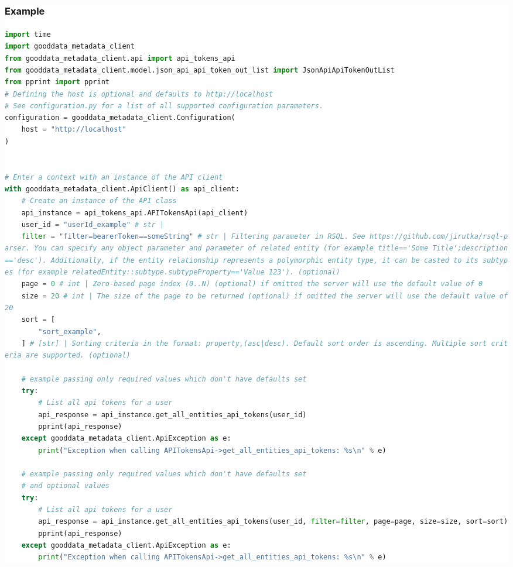 ### Example


```python
import time
import gooddata_metadata_client
from gooddata_metadata_client.api import api_tokens_api
from gooddata_metadata_client.model.json_api_api_token_out_list import JsonApiApiTokenOutList
from pprint import pprint
# Defining the host is optional and defaults to http://localhost
# See configuration.py for a list of all supported configuration parameters.
configuration = gooddata_metadata_client.Configuration(
    host = "http://localhost"
)


# Enter a context with an instance of the API client
with gooddata_metadata_client.ApiClient() as api_client:
    # Create an instance of the API class
    api_instance = api_tokens_api.APITokensApi(api_client)
    user_id = "userId_example" # str | 
    filter = "filter=bearerToken==someString" # str | Filtering parameter in RSQL. See https://github.com/jirutka/rsql-parser. You can specify any object parameter and parameter of related entity (for example title=='Some Title';description=='desc'). Additionally, if the entity relationship represents a polymorphic entity type, it can be casted to its subtypes (for example relatedEntity::subtype.subtypeProperty=='Value 123'). (optional)
    page = 0 # int | Zero-based page index (0..N) (optional) if omitted the server will use the default value of 0
    size = 20 # int | The size of the page to be returned (optional) if omitted the server will use the default value of 20
    sort = [
        "sort_example",
    ] # [str] | Sorting criteria in the format: property,(asc|desc). Default sort order is ascending. Multiple sort criteria are supported. (optional)

    # example passing only required values which don't have defaults set
    try:
        # List all api tokens for a user
        api_response = api_instance.get_all_entities_api_tokens(user_id)
        pprint(api_response)
    except gooddata_metadata_client.ApiException as e:
        print("Exception when calling APITokensApi->get_all_entities_api_tokens: %s\n" % e)

    # example passing only required values which don't have defaults set
    # and optional values
    try:
        # List all api tokens for a user
        api_response = api_instance.get_all_entities_api_tokens(user_id, filter=filter, page=page, size=size, sort=sort)
        pprint(api_response)
    except gooddata_metadata_client.ApiException as e:
        print("Exception when calling APITokensApi->get_all_entities_api_tokens: %s\n" % e)
```
